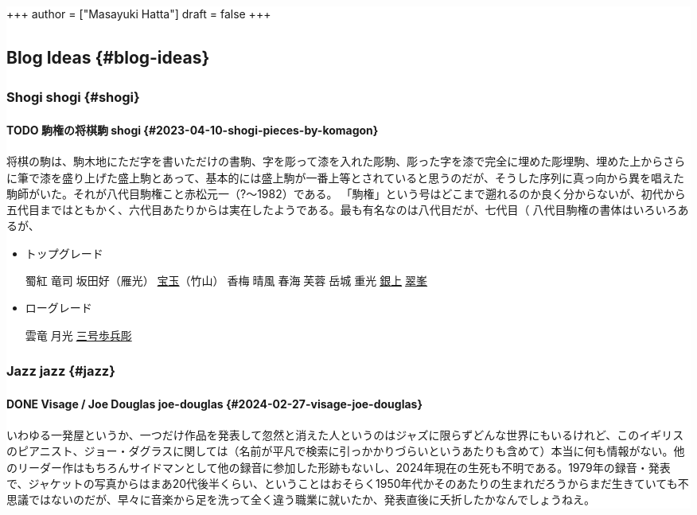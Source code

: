 +++
author = ["Masayuki Hatta"]
draft = false
+++

## Blog Ideas {#blog-ideas}


### Shogi <span class="tag"><span class="shogi">shogi</span></span> {#shogi}


#### <span class="org-todo todo TODO">TODO</span> 駒権の将棋駒 <span class="tag"><span class="shogi">shogi</span></span> {#2023-04-10-shogi-pieces-by-komagon}

将棋の駒は、駒木地にただ字を書いただけの書駒、字を彫って漆を入れた彫駒、彫った字を漆で完全に埋めた彫埋駒、埋めた上からさらに筆で漆を盛り上げた盛上駒とあって、基本的には盛上駒が一番上等とされていると思うのだが、そうした序列に真っ向から異を唱えた駒師がいた。それが八代目駒権こと赤松元一（?～1982）である。
「駒権」という号はどこまで遡れるのか良く分からないが、初代から五代目まではともかく、六代目あたりからは実在したようである。最も有名なのは八代目だが、七代目（
八代目駒権の書体はいろいろあるが、



-  トップグレード

    蜀紅
    竜司
    坂田好（雁光）
    [宝玉](https://blog.goo.ne.jp/aka_u_man/e/99843e8adcf022d5e8d911ce614cea6c#comment-list)（竹山）
    香梅
    晴風
    春海
    芙蓉
    岳城
    重光
    [銀上](https://www.tohsin31.com/2022-2-27/2022-2-27-28.html)
    [翠峯](https://www.tohsin31.com/28-3-13/28-3-13-9.html)



-  ローグレード

    雲竜
    月光
    [三号歩兵彫](https://blog.goo.ne.jp/aka_u_man/e/14ca2264bd3dbbce68771e316756210f)


### Jazz <span class="tag"><span class="jazz">jazz</span></span> {#jazz}


#### <span class="org-todo done DONE">DONE</span> Visage / Joe Douglas <span class="tag"><span class="joe_douglas">joe-douglas</span></span> {#2024-02-27-visage-joe-douglas}

いわゆる一発屋というか、一つだけ作品を発表して忽然と消えた人というのはジャズに限らずどんな世界にもいるけれど、このイギリスのピアニスト、ジョー・ダグラスに関しては（名前が平凡で検索に引っかかりづらいというあたりも含めて）本当に何も情報がない。他のリーダー作はもちろんサイドマンとして他の録音に参加した形跡もないし、2024年現在の生死も不明である。1979年の録音・発表で、ジャケットの写真からはまあ20代後半くらい、ということはおそらく1950年代かそのあたりの生まれだろうからまだ生きていても不思議ではないのだが、早々に音楽から足を洗って全く違う職業に就いたか、発表直後に夭折したかなんでしょうねえ。
